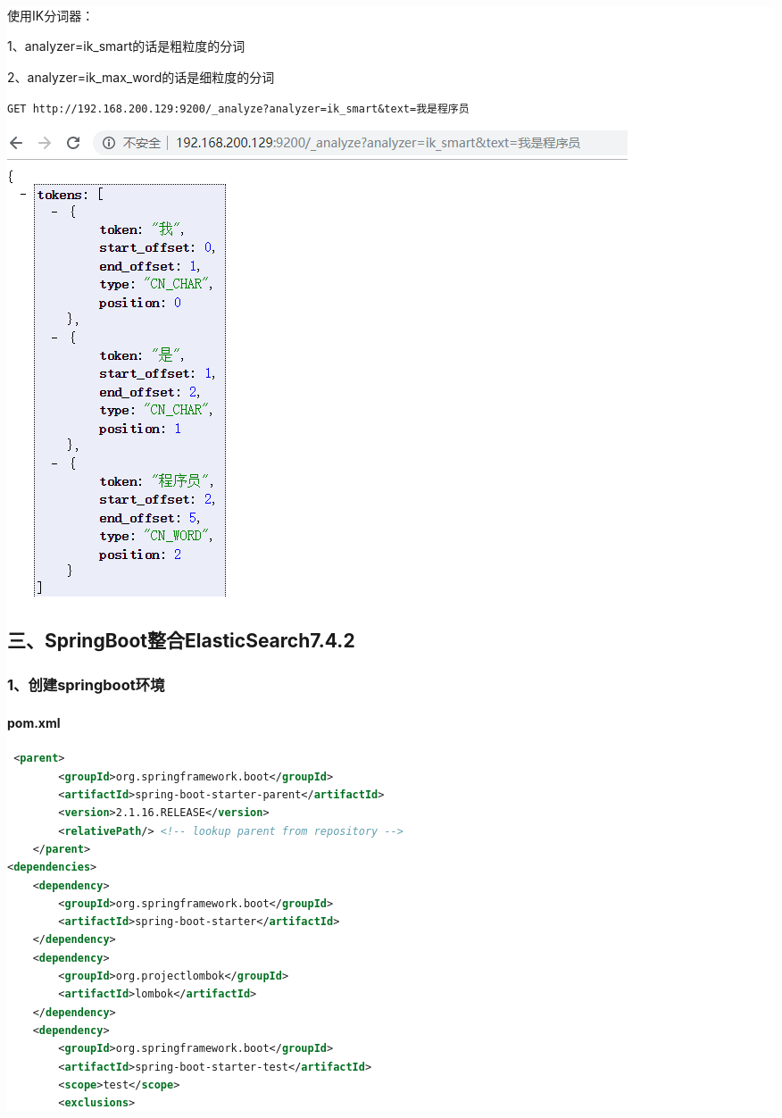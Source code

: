 使用IK分词器：

1、analyzer=ik_smart的话是粗粒度的分词

2、analyzer=ik_max_word的话是细粒度的分词

```
GET http://192.168.200.129:9200/_analyze?analyzer=ik_smart&text=我是程序员
```

![image-20200903225148742](assets/image-20200903225148742.png)

## 三、SpringBoot整合ElasticSearch7.4.2

### 1、创建springboot环境

#### pom.xml

```xml
 <parent>
        <groupId>org.springframework.boot</groupId>
        <artifactId>spring-boot-starter-parent</artifactId>
        <version>2.1.16.RELEASE</version>
        <relativePath/> <!-- lookup parent from repository -->
    </parent>
<dependencies>
    <dependency>
        <groupId>org.springframework.boot</groupId>
        <artifactId>spring-boot-starter</artifactId>
    </dependency>
    <dependency>
        <groupId>org.projectlombok</groupId>
        <artifactId>lombok</artifactId>
    </dependency>
    <dependency>
        <groupId>org.springframework.boot</groupId>
        <artifactId>spring-boot-starter-test</artifactId>
        <scope>test</scope>
        <exclusions>
```